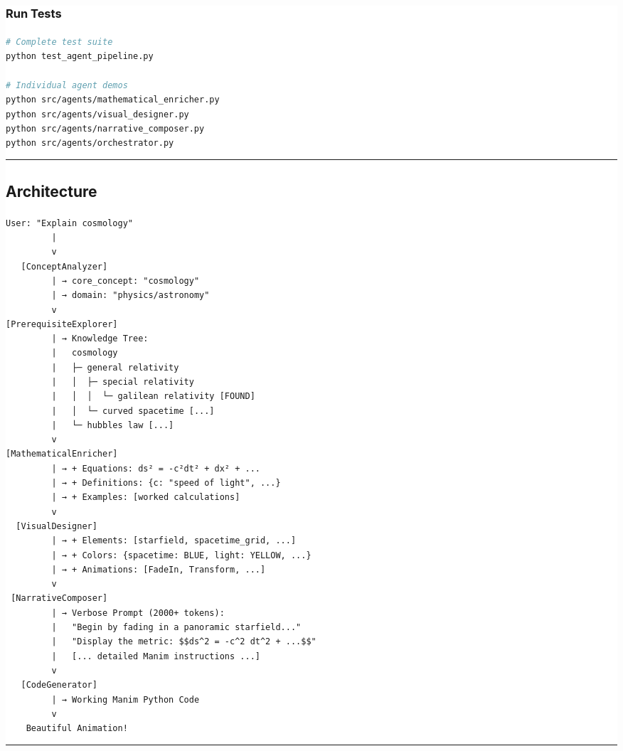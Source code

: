 ### Run Tests

```bash
# Complete test suite
python test_agent_pipeline.py

# Individual agent demos
python src/agents/mathematical_enricher.py
python src/agents/visual_designer.py
python src/agents/narrative_composer.py
python src/agents/orchestrator.py
```

---

## Architecture

```
User: "Explain cosmology"
         |
         v
   [ConceptAnalyzer]
         | → core_concept: "cosmology"
         | → domain: "physics/astronomy"
         v
[PrerequisiteExplorer]
         | → Knowledge Tree:
         |   cosmology
         |   ├─ general relativity
         |   │  ├─ special relativity
         |   │  │  └─ galilean relativity [FOUND]
         |   │  └─ curved spacetime [...]
         |   └─ hubbles law [...]
         v
[MathematicalEnricher]
         | → + Equations: ds² = -c²dt² + dx² + ...
         | → + Definitions: {c: "speed of light", ...}
         | → + Examples: [worked calculations]
         v
  [VisualDesigner]
         | → + Elements: [starfield, spacetime_grid, ...]
         | → + Colors: {spacetime: BLUE, light: YELLOW, ...}
         | → + Animations: [FadeIn, Transform, ...]
         v
 [NarrativeComposer]
         | → Verbose Prompt (2000+ tokens):
         |   "Begin by fading in a panoramic starfield..."
         |   "Display the metric: $$ds^2 = -c^2 dt^2 + ...$$"
         |   [... detailed Manim instructions ...]
         v
   [CodeGenerator]
         | → Working Manim Python Code
         v
    Beautiful Animation!
```

---